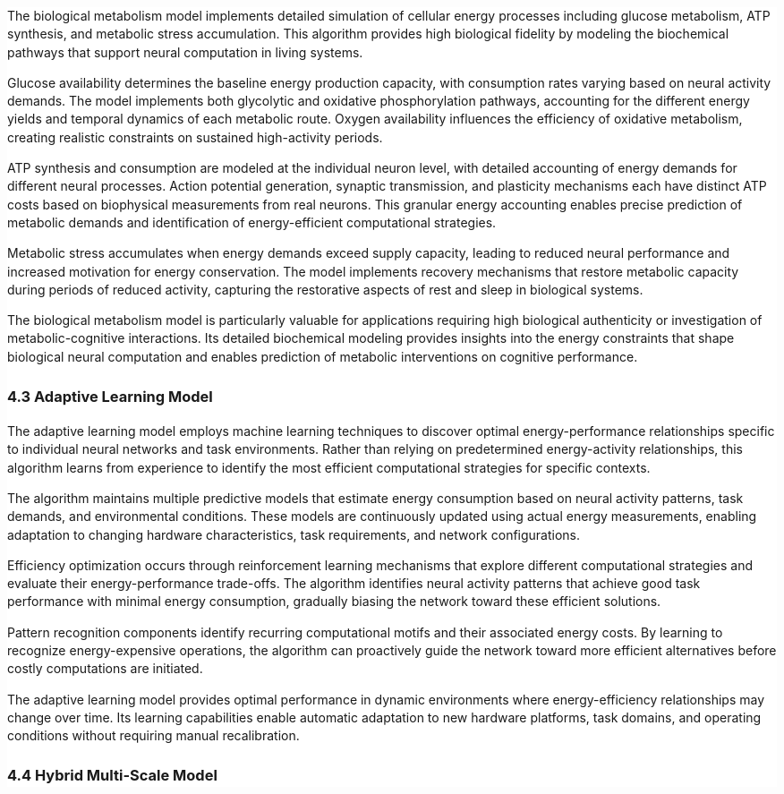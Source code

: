 The biological metabolism model implements detailed simulation of cellular energy processes including glucose metabolism, ATP synthesis, and metabolic stress accumulation. This algorithm provides high biological fidelity by modeling the biochemical pathways that support neural computation in living systems.

Glucose availability determines the baseline energy production capacity, with consumption rates varying based on neural activity demands. The model implements both glycolytic and oxidative phosphorylation pathways, accounting for the different energy yields and temporal dynamics of each metabolic route. Oxygen availability influences the efficiency of oxidative metabolism, creating realistic constraints on sustained high-activity periods.

ATP synthesis and consumption are modeled at the individual neuron level, with detailed accounting of energy demands for different neural processes. Action potential generation, synaptic transmission, and plasticity mechanisms each have distinct ATP costs based on biophysical measurements from real neurons. This granular energy accounting enables precise prediction of metabolic demands and identification of energy-efficient computational strategies.

Metabolic stress accumulates when energy demands exceed supply capacity, leading to reduced neural performance and increased motivation for energy conservation. The model implements recovery mechanisms that restore metabolic capacity during periods of reduced activity, capturing the restorative aspects of rest and sleep in biological systems.

The biological metabolism model is particularly valuable for applications requiring high biological authenticity or investigation of metabolic-cognitive interactions. Its detailed biochemical modeling provides insights into the energy constraints that shape biological neural computation and enables prediction of metabolic interventions on cognitive performance.

### 4.3 Adaptive Learning Model

The adaptive learning model employs machine learning techniques to discover optimal energy-performance relationships specific to individual neural networks and task environments. Rather than relying on predetermined energy-activity relationships, this algorithm learns from experience to identify the most efficient computational strategies for specific contexts.

The algorithm maintains multiple predictive models that estimate energy consumption based on neural activity patterns, task demands, and environmental conditions. These models are continuously updated using actual energy measurements, enabling adaptation to changing hardware characteristics, task requirements, and network configurations.

Efficiency optimization occurs through reinforcement learning mechanisms that explore different computational strategies and evaluate their energy-performance trade-offs. The algorithm identifies neural activity patterns that achieve good task performance with minimal energy consumption, gradually biasing the network toward these efficient solutions.

Pattern recognition components identify recurring computational motifs and their associated energy costs. By learning to recognize energy-expensive operations, the algorithm can proactively guide the network toward more efficient alternatives before costly computations are initiated.

The adaptive learning model provides optimal performance in dynamic environments where energy-efficiency relationships may change over time. Its learning capabilities enable automatic adaptation to new hardware platforms, task domains, and operating conditions without requiring manual recalibration.

### 4.4 Hybrid Multi-Scale Model
